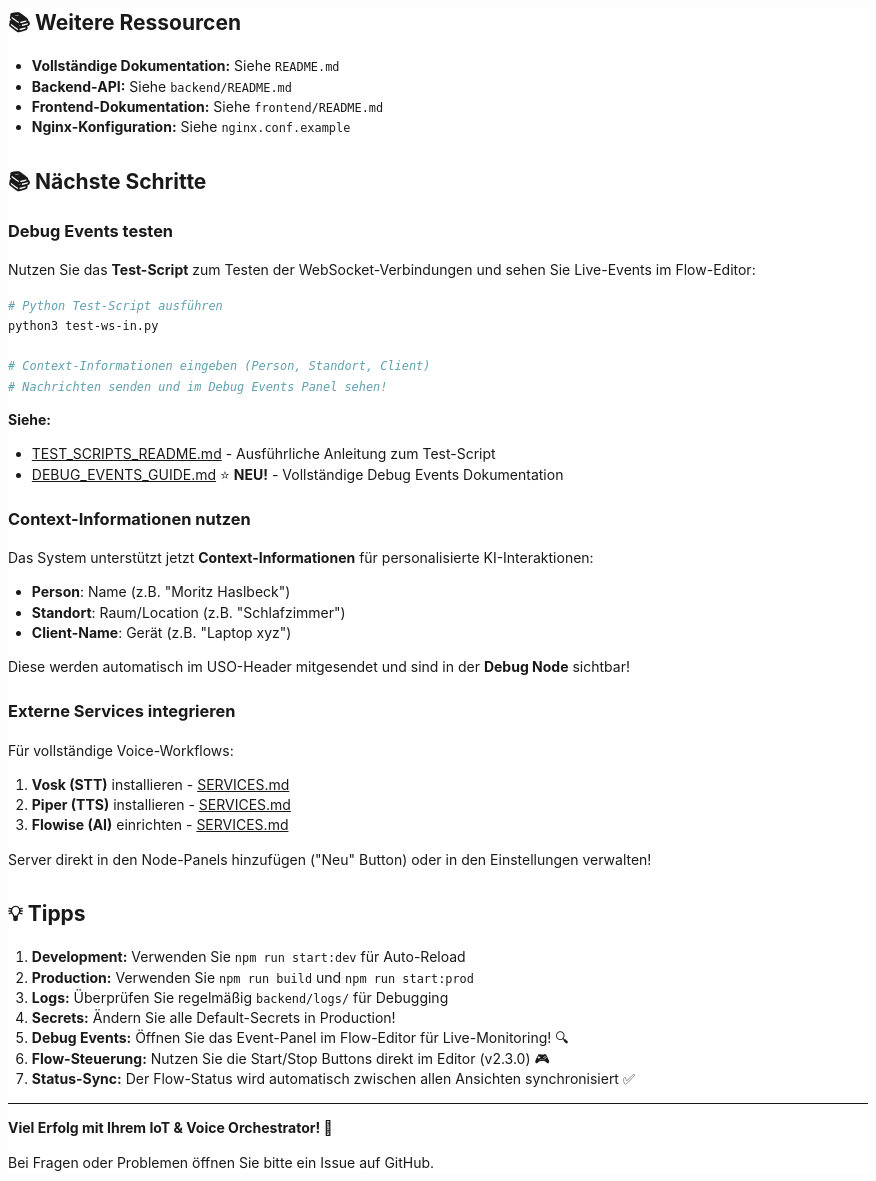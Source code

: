 ## 📚 Weitere Ressourcen

- **Vollständige Dokumentation:** Siehe `README.md`
- **Backend-API:** Siehe `backend/README.md`
- **Frontend-Dokumentation:** Siehe `frontend/README.md`
- **Nginx-Konfiguration:** Siehe `nginx.conf.example`

## 📚 Nächste Schritte

### Debug Events testen

Nutzen Sie das **Test-Script** zum Testen der WebSocket-Verbindungen und sehen Sie Live-Events im Flow-Editor:

```bash
# Python Test-Script ausführen
python3 test-ws-in.py

# Context-Informationen eingeben (Person, Standort, Client)
# Nachrichten senden und im Debug Events Panel sehen!
```

**Siehe:**
- [TEST_SCRIPTS_README.md](TEST_SCRIPTS_README.md) - Ausführliche Anleitung zum Test-Script
- [DEBUG_EVENTS_GUIDE.md](DEBUG_EVENTS_GUIDE.md) ⭐ **NEU!** - Vollständige Debug Events Dokumentation

### Context-Informationen nutzen

Das System unterstützt jetzt **Context-Informationen** für personalisierte KI-Interaktionen:

- **Person**: Name (z.B. "Moritz Haslbeck")
- **Standort**: Raum/Location (z.B. "Schlafzimmer")
- **Client-Name**: Gerät (z.B. "Laptop xyz")

Diese werden automatisch im USO-Header mitgesendet und sind in der **Debug Node** sichtbar!

### Externe Services integrieren

Für vollständige Voice-Workflows:

1. **Vosk (STT)** installieren - [SERVICES.md](SERVICES.md#vosk-stt)
2. **Piper (TTS)** installieren - [SERVICES.md](SERVICES.md#piper-tts)
3. **Flowise (AI)** einrichten - [SERVICES.md](SERVICES.md#flowise-ai)

Server direkt in den Node-Panels hinzufügen ("Neu" Button) oder in den Einstellungen verwalten!

## 💡 Tipps

1. **Development:** Verwenden Sie `npm run start:dev` für Auto-Reload
2. **Production:** Verwenden Sie `npm run build` und `npm run start:prod`
3. **Logs:** Überprüfen Sie regelmäßig `backend/logs/` für Debugging
4. **Secrets:** Ändern Sie alle Default-Secrets in Production!
5. **Debug Events:** Öffnen Sie das Event-Panel im Flow-Editor für Live-Monitoring! 🔍
6. **Flow-Steuerung:** Nutzen Sie die Start/Stop Buttons direkt im Editor (v2.3.0) 🎮
7. **Status-Sync:** Der Flow-Status wird automatisch zwischen allen Ansichten synchronisiert ✅

---

**Viel Erfolg mit Ihrem IoT & Voice Orchestrator! 🚀**

Bei Fragen oder Problemen öffnen Sie bitte ein Issue auf GitHub.

